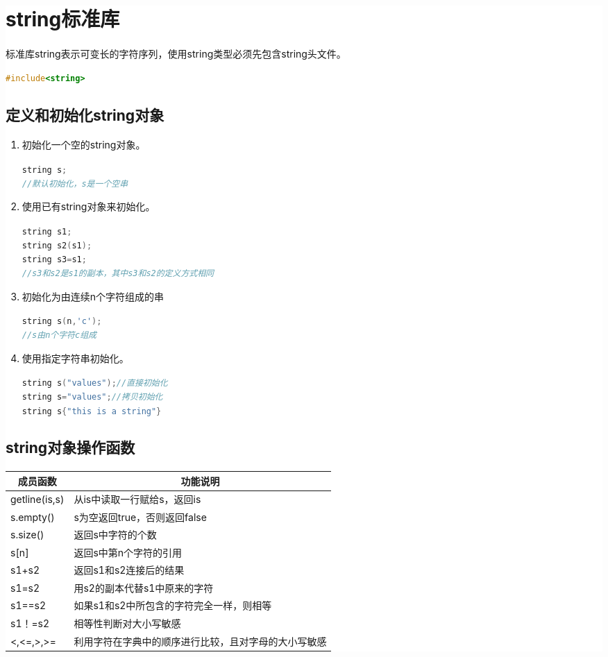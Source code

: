 # string标准库

标准库string表示可变长的字符序列，使用string类型必须先包含string头文件。

```C++ 
#include<string>
```

## 定义和初始化string对象

1. 初始化一个空的string对象。

   ```C++ 
   string s;
   //默认初始化，s是一个空串
   ```

2. 使用已有string对象来初始化。

   ```C++
   string s1;
   string s2(s1);
   string s3=s1;
   //s3和s2是s1的副本，其中s3和s2的定义方式相同
   ```

3. 初始化为由连续n个字符组成的串

   ```C++
   string s(n,'c');
   //s由n个字符c组成
   ```

4. 使用指定字符串初始化。

   ```C++ 
   string s("values");//直接初始化
   string s="values";//拷贝初始化
   string s{"this is a string"}
   ```

## string对象操作函数

| 成员函数      | 功能说明                                             |
| ------------- | ---------------------------------------------------- |
| getline(is,s) | 从is中读取一行赋给s，返回is                          |
| s.empty()     | s为空返回true，否则返回false                         |
| s.size()      | 返回s中字符的个数                                    |
| s[n]          | 返回s中第n个字符的引用                               |
| s1+s2         | 返回s1和s2连接后的结果                               |
| s1=s2         | 用s2的副本代替s1中原来的字符                         |
| s1==s2        | 如果s1和s2中所包含的字符完全一样，则相等             |
| s1！=s2       | 相等性判断对大小写敏感                               |
| <,<=,>,>=     | 利用字符在字典中的顺序进行比较，且对字母的大小写敏感 |
